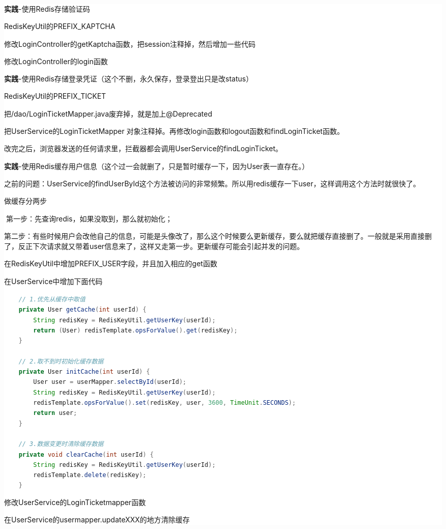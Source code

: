 **实践**-使用Redis存储验证码

RedisKeyUtil的PREFIX_KAPTCHA

修改LoginController的getKaptcha函数，把session注释掉，然后增加一些代码

修改LoginController的login函数



**实践**-使用Redis存储登录凭证（这个不删，永久保存，登录登出只是改status）

RedisKeyUtil的PREFIX_TICKET

把/dao/LoginTicketMapper.java废弃掉，就是加上@Deprecated

把UserService的LoginTicketMapper  对象注释掉。再修改login函数和logout函数和findLoginTicket函数。

改完之后，浏览器发送的任何请求里，拦截器都会调用UserService的findLoginTicket。



**实践**-使用Redis缓存用户信息（这个过一会就删了，只是暂时缓存一下，因为User表一直存在。）

之前的问题：UserService的findUserById这个方法被访问的非常频繁。所以用redis缓存一下user，这样调用这个方法时就很快了。

做缓存分两步

​	第一步：先查询redis，如果没取到，那么就初始化；

​	第二步：有些时候用户会改他自己的信息，可能是头像改了，那么这个时候要么更新缓存，要么就把缓存直接删了。一般就是采用直接删了，反正下次请求就又带着user信息来了，这样又走第一步。更新缓存可能会引起并发的问题。

在RedisKeyUtil中增加PREFIX_USER字段，并且加入相应的get函数

在UserService中增加下面代码

```java
    // 1.优先从缓存中取值
    private User getCache(int userId) {
        String redisKey = RedisKeyUtil.getUserKey(userId);
        return (User) redisTemplate.opsForValue().get(redisKey);
    }

    // 2.取不到时初始化缓存数据
    private User initCache(int userId) {
        User user = userMapper.selectById(userId);
        String redisKey = RedisKeyUtil.getUserKey(userId);
        redisTemplate.opsForValue().set(redisKey, user, 3600, TimeUnit.SECONDS);
        return user;
    }

    // 3.数据变更时清除缓存数据
    private void clearCache(int userId) {
        String redisKey = RedisKeyUtil.getUserKey(userId);
        redisTemplate.delete(redisKey);
    }
```

修改UserService的LoginTicketmapper函数

在UserService的usermapper.updateXXX的地方清除缓存







